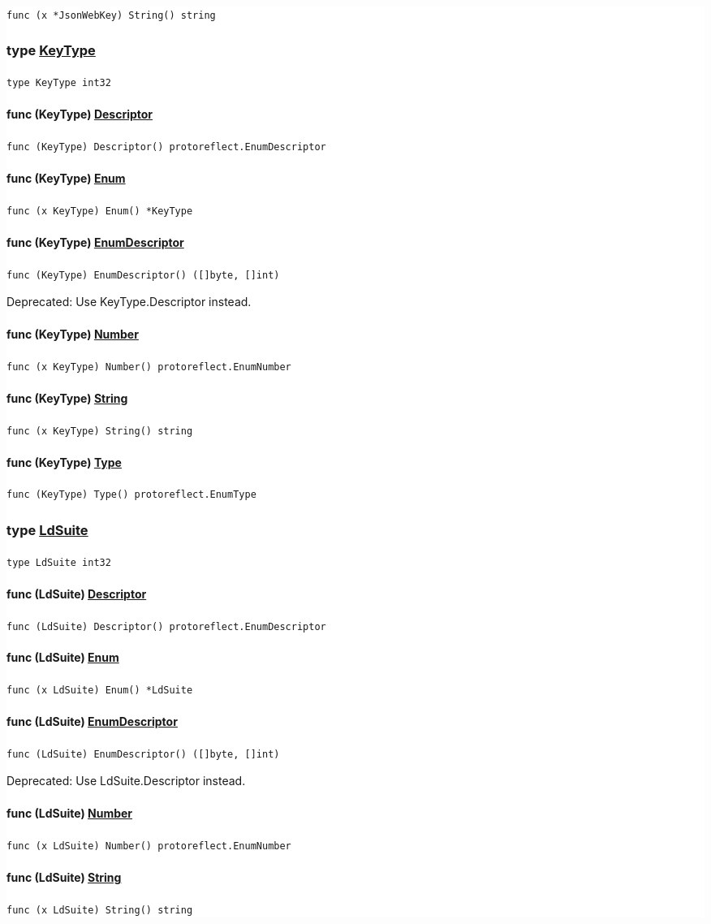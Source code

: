 `func (x *JsonWebKey) String() string`

### type [KeyType](/keys.pb.go#L24)

`type KeyType int32`

#### func (KeyType) [Descriptor](/keys.pb.go#L65)

`func (KeyType) Descriptor() protoreflect.EnumDescriptor`

#### func (KeyType) [Enum](/keys.pb.go#L55)

`func (x KeyType) Enum() *KeyType`

#### func (KeyType) [EnumDescriptor](/keys.pb.go#L78)

`func (KeyType) EnumDescriptor() ([]byte, []int)`

Deprecated: Use KeyType.Descriptor instead.

#### func (KeyType) [Number](/keys.pb.go#L73)

`func (x KeyType) Number() protoreflect.EnumNumber`

#### func (KeyType) [String](/keys.pb.go#L61)

`func (x KeyType) String() string`

#### func (KeyType) [Type](/keys.pb.go#L69)

`func (KeyType) Type() protoreflect.EnumType`

### type [LdSuite](/proofs.pb.go#L24)

`type LdSuite int32`

#### func (LdSuite) [Descriptor](/proofs.pb.go#L53)

`func (LdSuite) Descriptor() protoreflect.EnumDescriptor`

#### func (LdSuite) [Enum](/proofs.pb.go#L43)

`func (x LdSuite) Enum() *LdSuite`

#### func (LdSuite) [EnumDescriptor](/proofs.pb.go#L66)

`func (LdSuite) EnumDescriptor() ([]byte, []int)`

Deprecated: Use LdSuite.Descriptor instead.

#### func (LdSuite) [Number](/proofs.pb.go#L61)

`func (x LdSuite) Number() protoreflect.EnumNumber`

#### func (LdSuite) [String](/proofs.pb.go#L49)

`func (x LdSuite) String() string`
